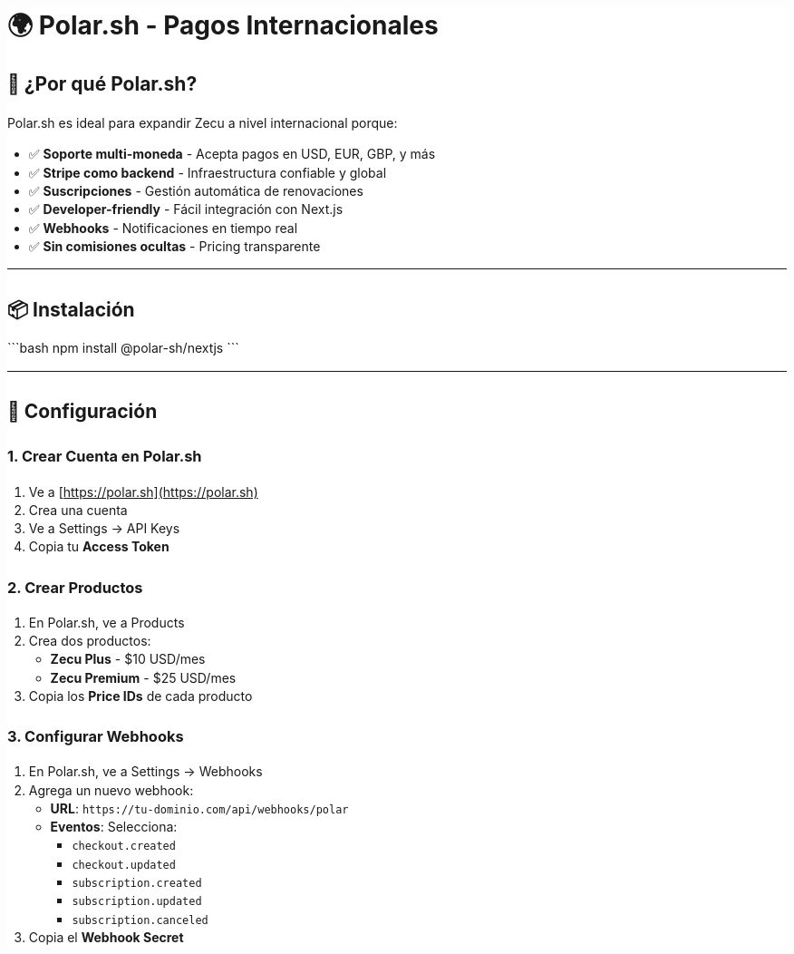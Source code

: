 # 🌍 Polar.sh - Pagos Internacionales

## 🎯 ¿Por qué Polar.sh?

Polar.sh es ideal para expandir Zecu a nivel internacional porque:

- ✅ **Soporte multi-moneda** - Acepta pagos en USD, EUR, GBP, y más
- ✅ **Stripe como backend** - Infraestructura confiable y global
- ✅ **Suscripciones** - Gestión automática de renovaciones
- ✅ **Developer-friendly** - Fácil integración con Next.js
- ✅ **Webhooks** - Notificaciones en tiempo real
- ✅ **Sin comisiones ocultas** - Pricing transparente

---

## 📦 Instalación

\`\`\`bash
npm install @polar-sh/nextjs
\`\`\`

---

## 🔑 Configuración

### 1. Crear Cuenta en Polar.sh

1. Ve a [https://polar.sh](https://polar.sh)
2. Crea una cuenta
3. Ve a Settings → API Keys
4. Copia tu **Access Token**

### 2. Crear Productos

1. En Polar.sh, ve a Products
2. Crea dos productos:
   - **Zecu Plus** - $10 USD/mes
   - **Zecu Premium** - $25 USD/mes
3. Copia los **Price IDs** de cada producto

### 3. Configurar Webhooks

1. En Polar.sh, ve a Settings → Webhooks
2. Agrega un nuevo webhook:
   - **URL**: `https://tu-dominio.com/api/webhooks/polar`
   - **Eventos**: Selecciona:
     - `checkout.created`
     - `checkout.updated`
     - `subscription.created`
     - `subscription.updated`
     - `subscription.canceled`
3. Copia el **Webhook Secret**
